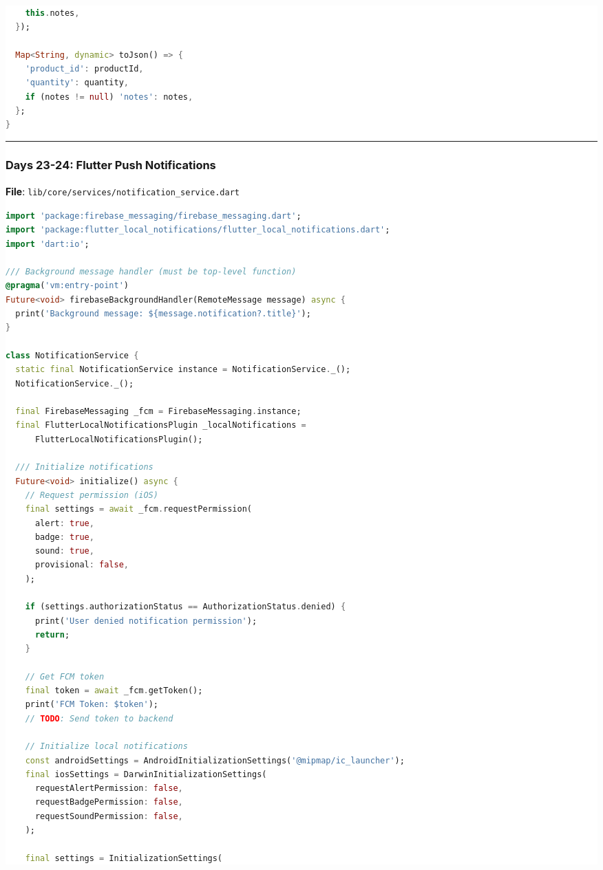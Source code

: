 ```dart
    this.notes,
  });
  
  Map<String, dynamic> toJson() => {
    'product_id': productId,
    'quantity': quantity,
    if (notes != null) 'notes': notes,
  };
}
```

---

### **Days 23-24: Flutter Push Notifications**

**File**: `lib/core/services/notification_service.dart`
```dart
import 'package:firebase_messaging/firebase_messaging.dart';
import 'package:flutter_local_notifications/flutter_local_notifications.dart';
import 'dart:io';

/// Background message handler (must be top-level function)
@pragma('vm:entry-point')
Future<void> firebaseBackgroundHandler(RemoteMessage message) async {
  print('Background message: ${message.notification?.title}');
}

class NotificationService {
  static final NotificationService instance = NotificationService._();
  NotificationService._();
  
  final FirebaseMessaging _fcm = FirebaseMessaging.instance;
  final FlutterLocalNotificationsPlugin _localNotifications = 
      FlutterLocalNotificationsPlugin();
  
  /// Initialize notifications
  Future<void> initialize() async {
    // Request permission (iOS)
    final settings = await _fcm.requestPermission(
      alert: true,
      badge: true,
      sound: true,
      provisional: false,
    );
    
    if (settings.authorizationStatus == AuthorizationStatus.denied) {
      print('User denied notification permission');
      return;
    }
    
    // Get FCM token
    final token = await _fcm.getToken();
    print('FCM Token: $token');
    // TODO: Send token to backend
    
    // Initialize local notifications
    const androidSettings = AndroidInitializationSettings('@mipmap/ic_launcher');
    final iosSettings = DarwinInitializationSettings(
      requestAlertPermission: false,
      requestBadgePermission: false,
      requestSoundPermission: false,
    );
    
    final settings = InitializationSettings(
```